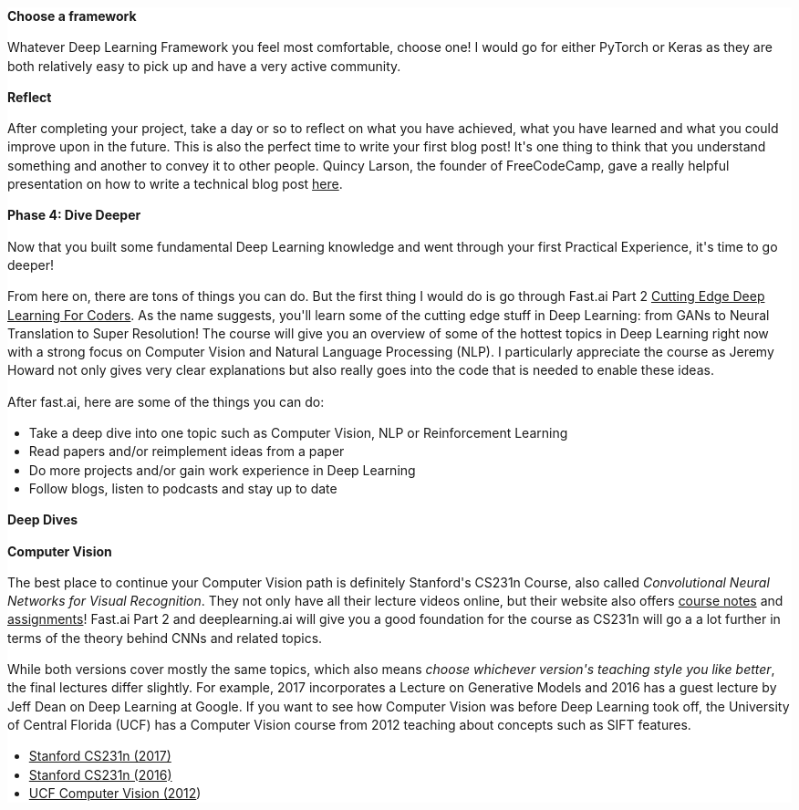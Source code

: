**Choose a framework**

Whatever Deep Learning Framework you feel most comfortable, choose one! I would go for either PyTorch or Keras as they are both relatively easy to pick up and have a very active community.

**Reflect**

After completing your project, take a day or so to reflect on what you have achieved, what you have learned and what you could improve upon in the future. This is also the perfect time to write your first blog post! It&#39;s one thing to think that you understand something and another to convey it to other people. Quincy Larson, the founder of FreeCodeCamp, gave a really helpful presentation on how to write a technical blog post [here](https://www.youtube.com/watch?v=YODPgBadj80).

**Phase 4: Dive Deeper**

Now that you built some fundamental Deep Learning knowledge and went through your first Practical Experience, it&#39;s time to go deeper!

From here on, there are tons of things you can do. But the first thing I would do is go through Fast.ai Part 2 [Cutting Edge Deep Learning For Coders](http://course.fast.ai/part2.html). As the name suggests, you&#39;ll learn some of the cutting edge stuff in Deep Learning: from GANs to Neural Translation to Super Resolution! The course will give you an overview of some of the hottest topics in Deep Learning right now with a strong focus on Computer Vision and Natural Language Processing (NLP). I particularly appreciate the course as Jeremy Howard not only gives very clear explanations but also really goes into the code that is needed to enable these ideas.

After fast.ai, here are some of the things you can do:

- Take a deep dive into one topic such as Computer Vision, NLP or Reinforcement Learning
- Read papers and/or reimplement ideas from a paper
- Do more projects and/or gain work experience in Deep Learning
- Follow blogs, listen to podcasts and stay up to date

**Deep Dives**

**Computer Vision**

The best place to continue your Computer Vision path is definitely Stanford&#39;s CS231n Course, also called _Convolutional Neural Networks for Visual Recognition_. They not only have all their lecture videos online, but their website also offers [course notes](http://cs231n.github.io/) and [assignments](http://cs231n.stanford.edu/2017/syllabus.html)! Fast.ai Part 2 and deeplearning.ai will give you a good foundation for the course as CS231n will go a a lot further in terms of the theory behind CNNs and related topics.

While both versions cover mostly the same topics, which also means _choose whichever version&#39;s teaching style you like better_, the final lectures differ slightly. For example, 2017 incorporates a Lecture on Generative Models and 2016 has a guest lecture by Jeff Dean on Deep Learning at Google. If you want to see how Computer Vision was before Deep Learning took off, the University of Central Florida (UCF) has a Computer Vision course from 2012 teaching about concepts such as SIFT features.

- [Stanford CS231n (2017)](https://www.youtube.com/watch?v=vT1JzLTH4G4&amp;list=PLC1qU-LWwrF64f4QKQT-Vg5Wr4qEE1Zxk)
- [Stanford CS231n (2016)](https://www.youtube.com/watch?v=NfnWJUyUJYU&amp;list=PLkt2uSq6rBVctENoVBg1TpCC7OQi31AlC)
- [UCF Computer Vision (2012](https://www.youtube.com/watch?v=715uLCHt4jE&amp;list=PLd3hlSJsX_ImKP68wfKZJVIPTd8Ie5u-9))
